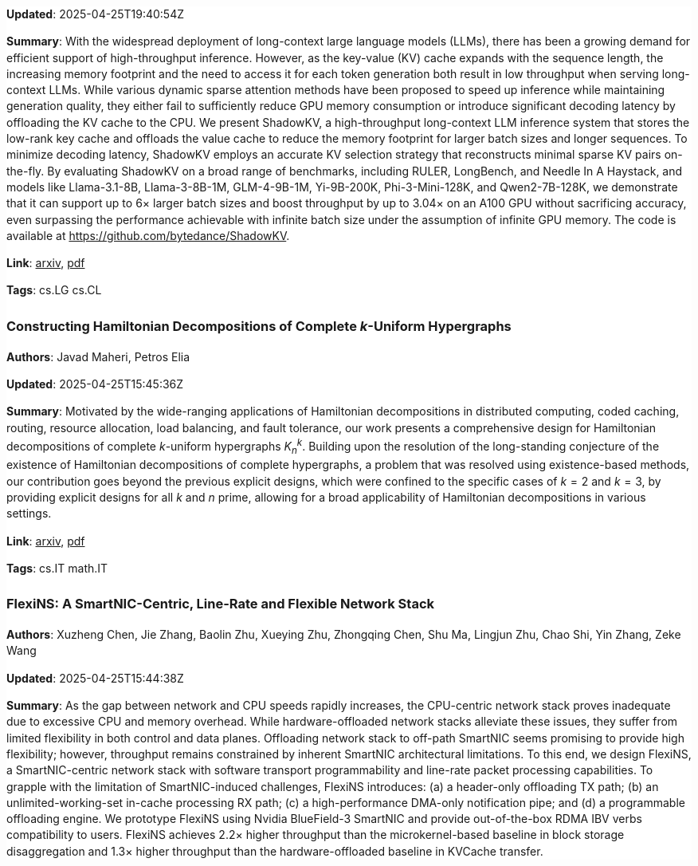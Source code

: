 **Updated**: 2025-04-25T19:40:54Z

**Summary**: With the widespread deployment of long-context large language models (LLMs), there has been a growing demand for efficient support of high-throughput inference. However, as the key-value (KV) cache expands with the sequence length, the increasing memory footprint and the need to access it for each token generation both result in low throughput when serving long-context LLMs. While various dynamic sparse attention methods have been proposed to speed up inference while maintaining generation quality, they either fail to sufficiently reduce GPU memory consumption or introduce significant decoding latency by offloading the KV cache to the CPU. We present ShadowKV, a high-throughput long-context LLM inference system that stores the low-rank key cache and offloads the value cache to reduce the memory footprint for larger batch sizes and longer sequences. To minimize decoding latency, ShadowKV employs an accurate KV selection strategy that reconstructs minimal sparse KV pairs on-the-fly. By evaluating ShadowKV on a broad range of benchmarks, including RULER, LongBench, and Needle In A Haystack, and models like Llama-3.1-8B, Llama-3-8B-1M, GLM-4-9B-1M, Yi-9B-200K, Phi-3-Mini-128K, and Qwen2-7B-128K, we demonstrate that it can support up to 6$\times$ larger batch sizes and boost throughput by up to 3.04$\times$ on an A100 GPU without sacrificing accuracy, even surpassing the performance achievable with infinite batch size under the assumption of infinite GPU memory. The code is available at https://github.com/bytedance/ShadowKV.

**Link**: [arxiv](http://arxiv.org/abs/2410.21465v3),  [pdf](http://arxiv.org/pdf/2410.21465v3)

**Tags**: cs.LG cs.CL 



### Constructing Hamiltonian Decompositions of Complete $k$-Uniform   Hypergraphs
**Authors**: Javad Maheri, Petros Elia

**Updated**: 2025-04-25T15:45:36Z

**Summary**: Motivated by the wide-ranging applications of Hamiltonian decompositions in distributed computing, coded caching, routing, resource allocation, load balancing, and fault tolerance, our work presents a comprehensive design for Hamiltonian decompositions of complete $k$-uniform hypergraphs $K_n^k$. Building upon the resolution of the long-standing conjecture of the existence of Hamiltonian decompositions of complete hypergraphs, a problem that was resolved using existence-based methods, our contribution goes beyond the previous explicit designs, which were confined to the specific cases of $k=2$ and $k=3$, by providing explicit designs for all $k$ and $n$ prime, allowing for a broad applicability of Hamiltonian decompositions in various settings.

**Link**: [arxiv](http://arxiv.org/abs/2504.18434v1),  [pdf](http://arxiv.org/pdf/2504.18434v1)

**Tags**: cs.IT math.IT 



### FlexiNS: A SmartNIC-Centric, Line-Rate and Flexible Network Stack
**Authors**: Xuzheng Chen, Jie Zhang, Baolin Zhu, Xueying Zhu, Zhongqing Chen, Shu Ma, Lingjun Zhu, Chao Shi, Yin Zhang, Zeke Wang

**Updated**: 2025-04-25T15:44:38Z

**Summary**: As the gap between network and CPU speeds rapidly increases, the CPU-centric network stack proves inadequate due to excessive CPU and memory overhead. While hardware-offloaded network stacks alleviate these issues, they suffer from limited flexibility in both control and data planes. Offloading network stack to off-path SmartNIC seems promising to provide high flexibility; however, throughput remains constrained by inherent SmartNIC architectural limitations.   To this end, we design FlexiNS, a SmartNIC-centric network stack with software transport programmability and line-rate packet processing capabilities. To grapple with the limitation of SmartNIC-induced challenges, FlexiNS introduces: (a) a header-only offloading TX path; (b) an unlimited-working-set in-cache processing RX path; (c) a high-performance DMA-only notification pipe; and (d) a programmable offloading engine. We prototype FlexiNS using Nvidia BlueField-3 SmartNIC and provide out-of-the-box RDMA IBV verbs compatibility to users. FlexiNS achieves 2.2$\times$ higher throughput than the microkernel-based baseline in block storage disaggregation and 1.3$\times$ higher throughput than the hardware-offloaded baseline in KVCache transfer.
